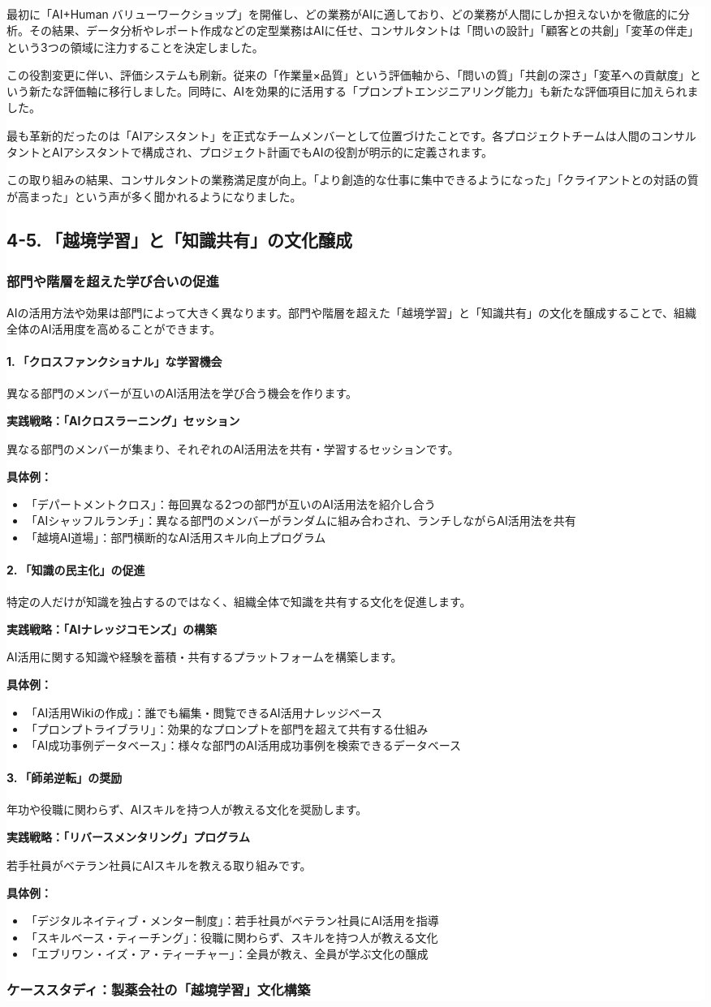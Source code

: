 最初に「AI+Human バリューワークショップ」を開催し、どの業務がAIに適しており、どの業務が人間にしか担えないかを徹底的に分析。その結果、データ分析やレポート作成などの定型業務はAIに任せ、コンサルタントは「問いの設計」「顧客との共創」「変革の伴走」という3つの領域に注力することを決定しました。

この役割変更に伴い、評価システムも刷新。従来の「作業量×品質」という評価軸から、「問いの質」「共創の深さ」「変革への貢献度」という新たな評価軸に移行しました。同時に、AIを効果的に活用する「プロンプトエンジニアリング能力」も新たな評価項目に加えられました。

最も革新的だったのは「AIアシスタント」を正式なチームメンバーとして位置づけたことです。各プロジェクトチームは人間のコンサルタントとAIアシスタントで構成され、プロジェクト計画でもAIの役割が明示的に定義されます。

この取り組みの結果、コンサルタントの業務満足度が向上。「より創造的な仕事に集中できるようになった」「クライアントとの対話の質が高まった」という声が多く聞かれるようになりました。

## 4-5. 「越境学習」と「知識共有」の文化醸成

### 部門や階層を超えた学び合いの促進

AIの活用方法や効果は部門によって大きく異なります。部門や階層を超えた「越境学習」と「知識共有」の文化を醸成することで、組織全体のAI活用度を高めることができます。

#### 1. 「クロスファンクショナル」な学習機会

異なる部門のメンバーが互いのAI活用法を学び合う機会を作ります。

**実践戦略：「AIクロスラーニング」セッション**

異なる部門のメンバーが集まり、それぞれのAI活用法を共有・学習するセッションです。

**具体例：**
- 「デパートメントクロス」：毎回異なる2つの部門が互いのAI活用法を紹介し合う
- 「AIシャッフルランチ」：異なる部門のメンバーがランダムに組み合わされ、ランチしながらAI活用法を共有
- 「越境AI道場」：部門横断的なAI活用スキル向上プログラム

#### 2. 「知識の民主化」の促進

特定の人だけが知識を独占するのではなく、組織全体で知識を共有する文化を促進します。

**実践戦略：「AIナレッジコモンズ」の構築**

AI活用に関する知識や経験を蓄積・共有するプラットフォームを構築します。

**具体例：**
- 「AI活用Wikiの作成」：誰でも編集・閲覧できるAI活用ナレッジベース
- 「プロンプトライブラリ」：効果的なプロンプトを部門を超えて共有する仕組み
- 「AI成功事例データベース」：様々な部門のAI活用成功事例を検索できるデータベース

#### 3. 「師弟逆転」の奨励

年功や役職に関わらず、AIスキルを持つ人が教える文化を奨励します。

**実践戦略：「リバースメンタリング」プログラム**

若手社員がベテラン社員にAIスキルを教える取り組みです。

**具体例：**
- 「デジタルネイティブ・メンター制度」：若手社員がベテラン社員にAI活用を指導
- 「スキルベース・ティーチング」：役職に関わらず、スキルを持つ人が教える文化
- 「エブリワン・イズ・ア・ティーチャー」：全員が教え、全員が学ぶ文化の醸成

### ケーススタディ：製薬会社の「越境学習」文化構築
